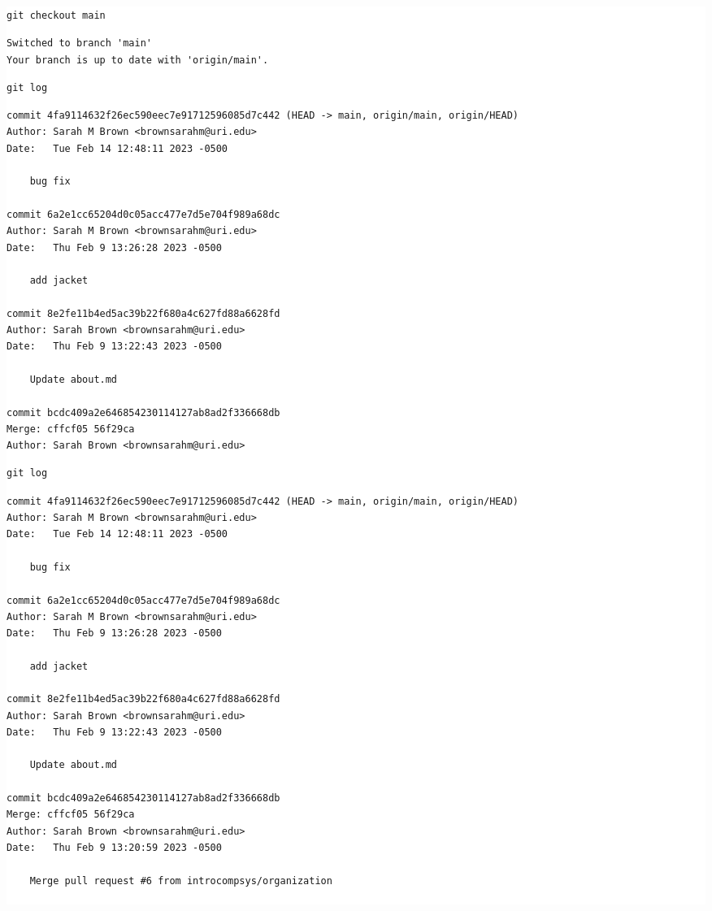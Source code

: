 ```
git checkout main
```

```
Switched to branch 'main'
Your branch is up to date with 'origin/main'.
```


```
git log
```

```
commit 4fa9114632f26ec590eec7e91712596085d7c442 (HEAD -> main, origin/main, origin/HEAD)
Author: Sarah M Brown <brownsarahm@uri.edu>
Date:   Tue Feb 14 12:48:11 2023 -0500

    bug fix

commit 6a2e1cc65204d0c05acc477e7d5e704f989a68dc
Author: Sarah M Brown <brownsarahm@uri.edu>
Date:   Thu Feb 9 13:26:28 2023 -0500

    add jacket

commit 8e2fe11b4ed5ac39b22f680a4c627fd88a6628fd
Author: Sarah Brown <brownsarahm@uri.edu>
Date:   Thu Feb 9 13:22:43 2023 -0500

    Update about.md

commit bcdc409a2e646854230114127ab8ad2f336668db
Merge: cffcf05 56f29ca
Author: Sarah Brown <brownsarahm@uri.edu>
```


```
git log
```

```
commit 4fa9114632f26ec590eec7e91712596085d7c442 (HEAD -> main, origin/main, origin/HEAD)
Author: Sarah M Brown <brownsarahm@uri.edu>
Date:   Tue Feb 14 12:48:11 2023 -0500

    bug fix

commit 6a2e1cc65204d0c05acc477e7d5e704f989a68dc
Author: Sarah M Brown <brownsarahm@uri.edu>
Date:   Thu Feb 9 13:26:28 2023 -0500

    add jacket

commit 8e2fe11b4ed5ac39b22f680a4c627fd88a6628fd
Author: Sarah Brown <brownsarahm@uri.edu>
Date:   Thu Feb 9 13:22:43 2023 -0500

    Update about.md

commit bcdc409a2e646854230114127ab8ad2f336668db
Merge: cffcf05 56f29ca
Author: Sarah Brown <brownsarahm@uri.edu>
Date:   Thu Feb 9 13:20:59 2023 -0500

    Merge pull request #6 from introcompsys/organization
    
```